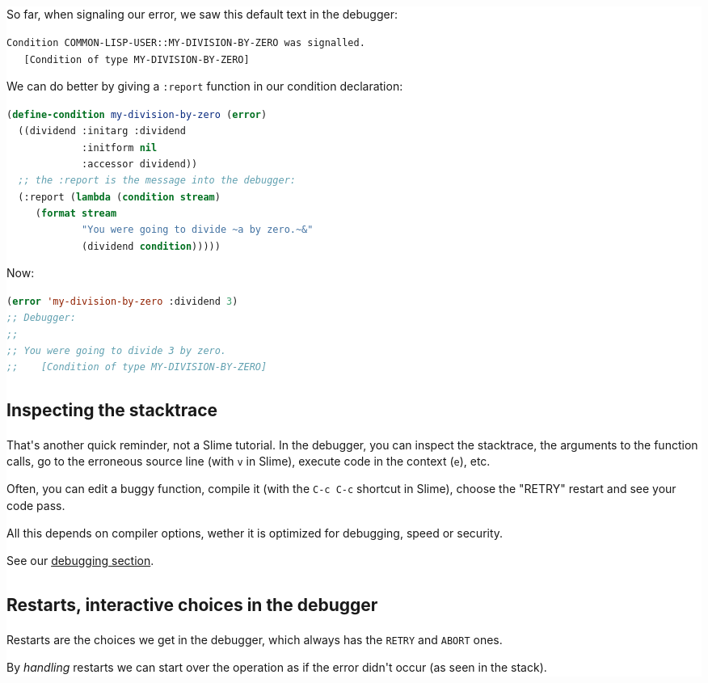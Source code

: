 
So far, when signaling our error, we saw this default text in the
debugger:

```
Condition COMMON-LISP-USER::MY-DIVISION-BY-ZERO was signalled.
   [Condition of type MY-DIVISION-BY-ZERO]
```

We can do better by giving a `:report` function in our condition declaration:

~~~lisp
(define-condition my-division-by-zero (error)
  ((dividend :initarg :dividend
             :initform nil
             :accessor dividend))
  ;; the :report is the message into the debugger:
  (:report (lambda (condition stream)
     (format stream
             "You were going to divide ~a by zero.~&"
             (dividend condition)))))
~~~

Now:

~~~lisp
(error 'my-division-by-zero :dividend 3)
;; Debugger:
;;
;; You were going to divide 3 by zero.
;;    [Condition of type MY-DIVISION-BY-ZERO]
~~~


## Inspecting the stacktrace

That's another quick reminder, not a Slime tutorial. In the debugger,
you can inspect the stacktrace, the arguments to the function calls,
go to the erroneous source line (with `v` in Slime), execute code in
the context (`e`), etc.

Often, you can edit a buggy function, compile it (with the `C-c C-c`
shortcut in Slime), choose the "RETRY" restart and see your code pass.

All this depends on compiler options, wether it is optimized for
debugging, speed or security.

See our [debugging section](debugging.html).


## Restarts, interactive choices in the debugger

Restarts are the choices we get in the debugger, which always has the
`RETRY` and `ABORT` ones.

By *handling* restarts we can start over the operation as if the error
didn't occur (as seen in the stack).


[ignore-errors]: http://www.lispworks.com/documentation/HyperSpec/Body/m_ignore.htm
[handler-case]: http://www.lispworks.com/documentation/HyperSpec/Body/m_hand_1.htm
[handler-bind]: http://www.lispworks.com/documentation/HyperSpec/Body/m_handle.htm
[define-condition]: http://www.lispworks.com/documentation/HyperSpec/Body/m_defi_5.htm
[make-condition]: http://www.lispworks.com/documentation/HyperSpec/Body/f_mk_cnd.htm
[error]: http://www.lispworks.com/documentation/HyperSpec/Body/e_error.htm#error
[simple-error]: http://www.lispworks.com/documentation/HyperSpec/Body/e_smp_er.htm
[simple-warning]: http://www.lispworks.com/documentation/HyperSpec/Body/e_smp_wa.htm
[signal]: http://www.lispworks.com/documentation/HyperSpec/Body/f_signal.htm
[restart-case]: http://www.lispworks.com/documentation/HyperSpec/Body/m_rst_ca.htm
[invoke-restart]: http://www.lispworks.com/documentation/HyperSpec/Body/f_invo_1.htm#invoke-restart
[find-restart]: http://www.lispworks.com/documentation/HyperSpec/Body/f_find_r.htm#find-restart
[unwind-protect]: http://www.lispworks.com/documentation/HyperSpec/Body/s_unwind.htm